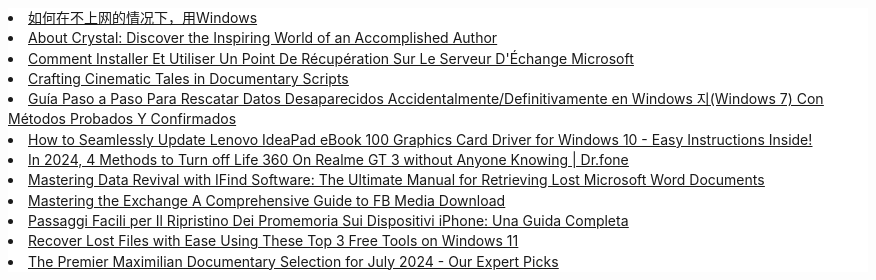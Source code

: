 <li><a href="https://solve-marvelous.techidaily.com/1728461407476-windows/"><u>如何在不上网的情况下，用Windows</u></a></li>
<li><a href="https://solve-marvelous.techidaily.com/about-crystal-discover-the-inspiring-world-of-an-accomplished-author/"><u>About Crystal: Discover the Inspiring World of an Accomplished Author</u></a></li>
<li><a href="https://solve-marvelous.techidaily.com/comment-installer-et-utiliser-un-point-de-recuperation-sur-le-serveur-dechange-microsoft/"><u>Comment Installer Et Utiliser Un Point De Récupération Sur Le Serveur D'Échange Microsoft</u></a></li>
<li><a href="https://extra-lessons.techidaily.com/crafting-cinematic-tales-in-documentary-scripts/"><u>Crafting Cinematic Tales in Documentary Scripts</u></a></li>
<li><a href="https://solve-marvelous.techidaily.com/guia-paso-a-paso-para-rescatar-datos-desaparecidos-accidentalmentedefinitivamente-en-windows-windows-7-con-metodos-probados-y-confirmados/"><u>Guía Paso a Paso Para Rescatar Datos Desaparecidos Accidentalmente/Definitivamente en Windows 지(Windows 7) Con Métodos Probados Y Confirmados</u></a></li>
<li><a href="https://win-dash.techidaily.com/1722975601254-how-to-seamlessly-update-lenovo-ideapad-ebook-100-graphics-card-driver-for-windows-10-easy-instructions-inside/"><u>How to Seamlessly Update Lenovo IdeaPad eBook 100 Graphics Card Driver for Windows 10 - Easy Instructions Inside!</u></a></li>
<li><a href="https://change-location.techidaily.com/in-2024-4-methods-to-turn-off-life-360-on-realme-gt-3-without-anyone-knowing-drfone-by-drfone-virtual-android/"><u>In 2024, 4 Methods to Turn off Life 360 On Realme GT 3 without Anyone Knowing | Dr.fone</u></a></li>
<li><a href="https://solve-marvelous.techidaily.com/mastering-data-revival-with-ifind-software-the-ultimate-manual-for-retrieving-lost-microsoft-word-documents/"><u>Mastering Data Revival with IFind Software: The Ultimate Manual for Retrieving Lost Microsoft Word Documents</u></a></li>
<li><a href="https://facebook-video-content.techidaily.com/mastering-the-exchange-a-comprehensive-guide-to-fb-media-download/"><u>Mastering the Exchange A Comprehensive Guide to FB Media Download</u></a></li>
<li><a href="https://solve-marvelous.techidaily.com/passaggi-facili-per-il-ripristino-dei-promemoria-sui-dispositivi-iphone-una-guida-completa/"><u>Passaggi Facili per Il Ripristino Dei Promemoria Sui Dispositivi iPhone: Una Guida Completa</u></a></li>
<li><a href="https://solve-marvelous.techidaily.com/recover-lost-files-with-ease-using-these-top-3-free-tools-on-windows-11/"><u>Recover Lost Files with Ease Using These Top 3 Free Tools on Windows 11</u></a></li>
<li><a href="https://tech-recovery.techidaily.com/the-premier-maximilian-documentary-selection-for-july-2024-our-expert-picks/"><u>The Premier Maximilian Documentary Selection for July 2024 - Our Expert Picks</u></a></li>
</ul></div>

